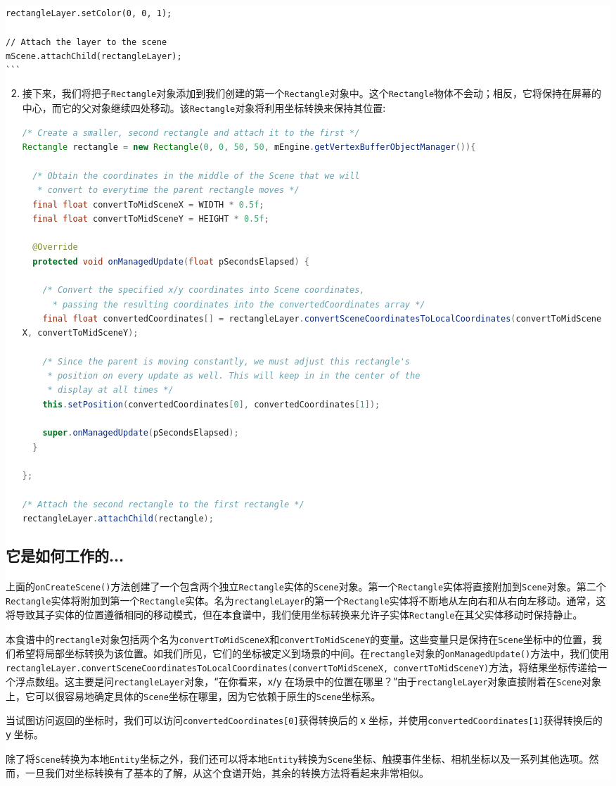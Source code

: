     rectangleLayer.setColor(0, 0, 1);

    // Attach the layer to the scene
    mScene.attachChild(rectangleLayer);
    ```

2.  接下来，我们将把子`Rectangle`对象添加到我们创建的第一个`Rectangle`对象中。这个`Rectangle`物体不会动；相反，它将保持在屏幕的中心，而它的父对象继续四处移动。该`Rectangle`对象将利用坐标转换来保持其位置:

    ```java
    /* Create a smaller, second rectangle and attach it to the first */
    Rectangle rectangle = new Rectangle(0, 0, 50, 50, mEngine.getVertexBufferObjectManager()){

      /* Obtain the coordinates in the middle of the Scene that we will
       * convert to everytime the parent rectangle moves */
      final float convertToMidSceneX = WIDTH * 0.5f;
      final float convertToMidSceneY = HEIGHT * 0.5f;

      @Override
      protected void onManagedUpdate(float pSecondsElapsed) {

        /* Convert the specified x/y coordinates into Scene coordinates,
          * passing the resulting coordinates into the convertedCoordinates array */
        final float convertedCoordinates[] = rectangleLayer.convertSceneCoordinatesToLocalCoordinates(convertToMidSceneX, convertToMidSceneY);

        /* Since the parent is moving constantly, we must adjust this rectangle's
         * position on every update as well. This will keep in in the center of the 
         * display at all times */
        this.setPosition(convertedCoordinates[0], convertedCoordinates[1]);

        super.onManagedUpdate(pSecondsElapsed);
      }

    };

    /* Attach the second rectangle to the first rectangle */
    rectangleLayer.attachChild(rectangle);
    ```

## 它是如何工作的…

上面的`onCreateScene()`方法创建了一个包含两个独立`Rectangle`实体的`Scene`对象。第一个`Rectangle`实体将直接附加到`Scene`对象。第二个`Rectangle`实体将附加到第一个`Rectangle`实体。名为`rectangleLayer`的第一个`Rectangle`实体将不断地从左向右和从右向左移动。通常，这将导致其子实体的位置遵循相同的移动模式，但在本食谱中，我们使用坐标转换来允许子实体`Rectangle`在其父实体移动时保持静止。

本食谱中的`rectangle`对象包括两个名为`convertToMidSceneX`和`convertToMidSceneY`的变量。这些变量只是保持在`Scene`坐标中的位置，我们希望将局部坐标转换为该位置。如我们所见，它们的坐标被定义到场景的中间。在`rectangle`对象的`onManagedUpdate()`方法中，我们使用`rectangleLayer.convertSceneCoordinatesToLocalCoordinates(convertToMidSceneX, convertToMidSceneY)`方法，将结果坐标传递给一个浮点数组。这主要是问`rectangleLayer`对象，“在你看来，x/y 在场景中的位置在哪里？”由于`rectangleLayer`对象直接附着在`Scene`对象上，它可以很容易地确定具体的`Scene`坐标在哪里，因为它依赖于原生的`Scene`坐标系。

当试图访问返回的坐标时，我们可以访问`convertedCoordinates[0]`获得转换后的 x 坐标，并使用`convertedCoordinates[1]`获得转换后的 y 坐标。

除了将`Scene`转换为本地`Entity`坐标之外，我们还可以将本地`Entity`转换为`Scene`坐标、触摸事件坐标、相机坐标以及一系列其他选项。然而，一旦我们对坐标转换有了基本的了解，从这个食谱开始，其余的转换方法将看起来非常相似。
